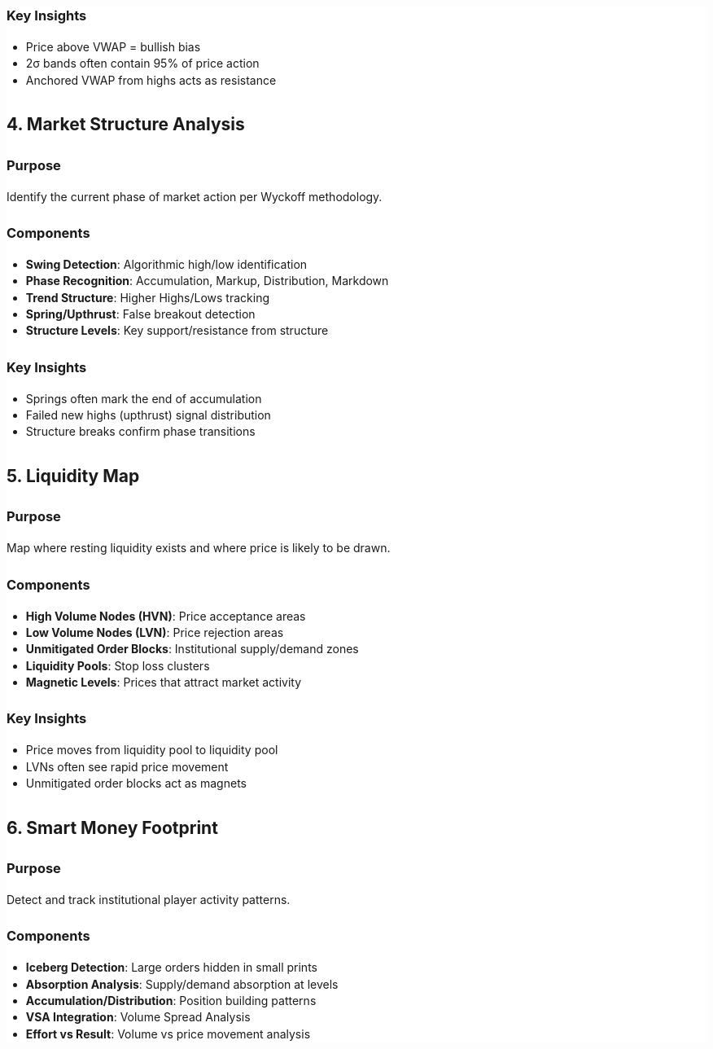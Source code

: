 ### Key Insights
- Price above VWAP = bullish bias
- 2σ bands often contain 95% of price action
- Anchored VWAP from highs acts as resistance

## 4. Market Structure Analysis

### Purpose
Identify the current phase of market action per Wyckoff methodology.

### Components
- **Swing Detection**: Algorithmic high/low identification
- **Phase Recognition**: Accumulation, Markup, Distribution, Markdown
- **Trend Structure**: Higher Highs/Lows tracking
- **Spring/Upthrust**: False breakout detection
- **Structure Levels**: Key support/resistance from structure

### Key Insights
- Springs often mark the end of accumulation
- Failed new highs (upthrust) signal distribution
- Structure breaks confirm phase transitions

## 5. Liquidity Map

### Purpose
Map where resting liquidity exists and where price is likely to be drawn.

### Components
- **High Volume Nodes (HVN)**: Price acceptance areas
- **Low Volume Nodes (LVN)**: Price rejection areas
- **Unmitigated Order Blocks**: Institutional supply/demand zones
- **Liquidity Pools**: Stop loss clusters
- **Magnetic Levels**: Prices that attract market activity

### Key Insights
- Price moves from liquidity pool to liquidity pool
- LVNs often see rapid price movement
- Unmitigated order blocks act as magnets

## 6. Smart Money Footprint

### Purpose
Detect and track institutional player activity patterns.

### Components
- **Iceberg Detection**: Large orders hidden in small prints
- **Absorption Analysis**: Supply/demand absorption at levels
- **Accumulation/Distribution**: Position building patterns
- **VSA Integration**: Volume Spread Analysis
- **Effort vs Result**: Volume vs price movement analysis
